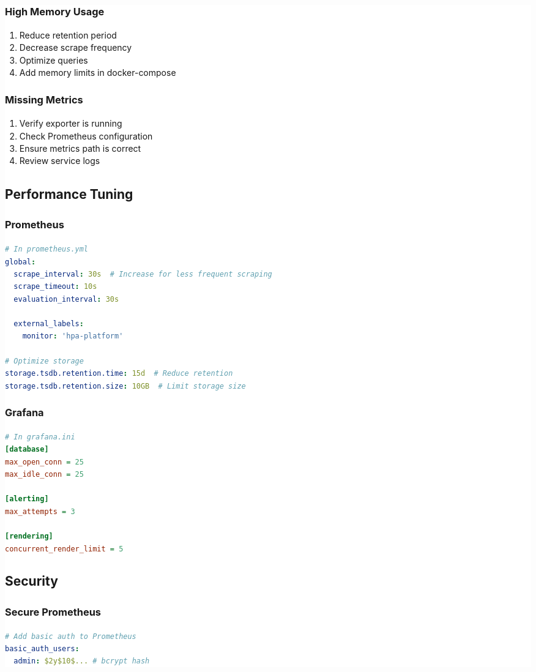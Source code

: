 ### High Memory Usage
1. Reduce retention period
2. Decrease scrape frequency
3. Optimize queries
4. Add memory limits in docker-compose

### Missing Metrics
1. Verify exporter is running
2. Check Prometheus configuration
3. Ensure metrics path is correct
4. Review service logs

## Performance Tuning

### Prometheus
```yaml
# In prometheus.yml
global:
  scrape_interval: 30s  # Increase for less frequent scraping
  scrape_timeout: 10s
  evaluation_interval: 30s
  
  external_labels:
    monitor: 'hpa-platform'
    
# Optimize storage
storage.tsdb.retention.time: 15d  # Reduce retention
storage.tsdb.retention.size: 10GB  # Limit storage size
```

### Grafana
```ini
# In grafana.ini
[database]
max_open_conn = 25
max_idle_conn = 25

[alerting]
max_attempts = 3

[rendering]
concurrent_render_limit = 5
```

## Security

### Secure Prometheus
```yaml
# Add basic auth to Prometheus
basic_auth_users:
  admin: $2y$10$... # bcrypt hash
```

